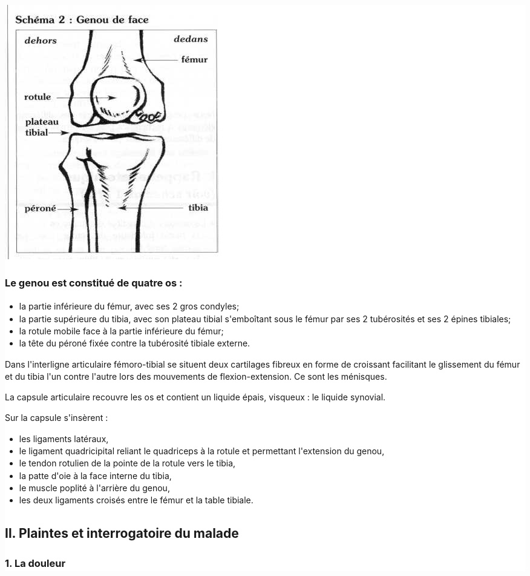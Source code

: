 

![](i922-2.jpg)


### Le genou est constitué de quatre os :

*   la partie inférieure du fémur, avec ses 2 gros condyles;
*   la partie supérieure du tibia, avec son plateau tibial s'emboîtant sous le fémur par ses 2 tubérosités et ses 2 épines tibiales;
*   la rotule mobile face à la partie inférieure du fémur;
*   la tête du péroné fixée contre la tubérosité tibiale externe.

Dans l'interligne articulaire fémoro-tibial se situent deux cartilages fibreux en forme de croissant facilitant le glissement du fémur et du tibia l'un contre l'autre lors des mouvements de flexion-extension. Ce sont les ménisques.

La capsule articulaire recouvre les os et contient un liquide épais, visqueux : le liquide synovial.

Sur la capsule s'insèrent :

*   les ligaments latéraux,
*   le ligament quadricipital reliant le quadriceps à la rotule et permettant l'extension du genou,
*   le tendon rotulien de la pointe de la rotule vers le tibia,
*   la patte d'oie à la face interne du tibia,
*   le muscle poplité à l'arrière du genou,
*   les deux ligaments croisés entre le fémur et la table tibiale.

## **Il.** Plaintes et interrogatoire **du malade**

### 1. La douleur
